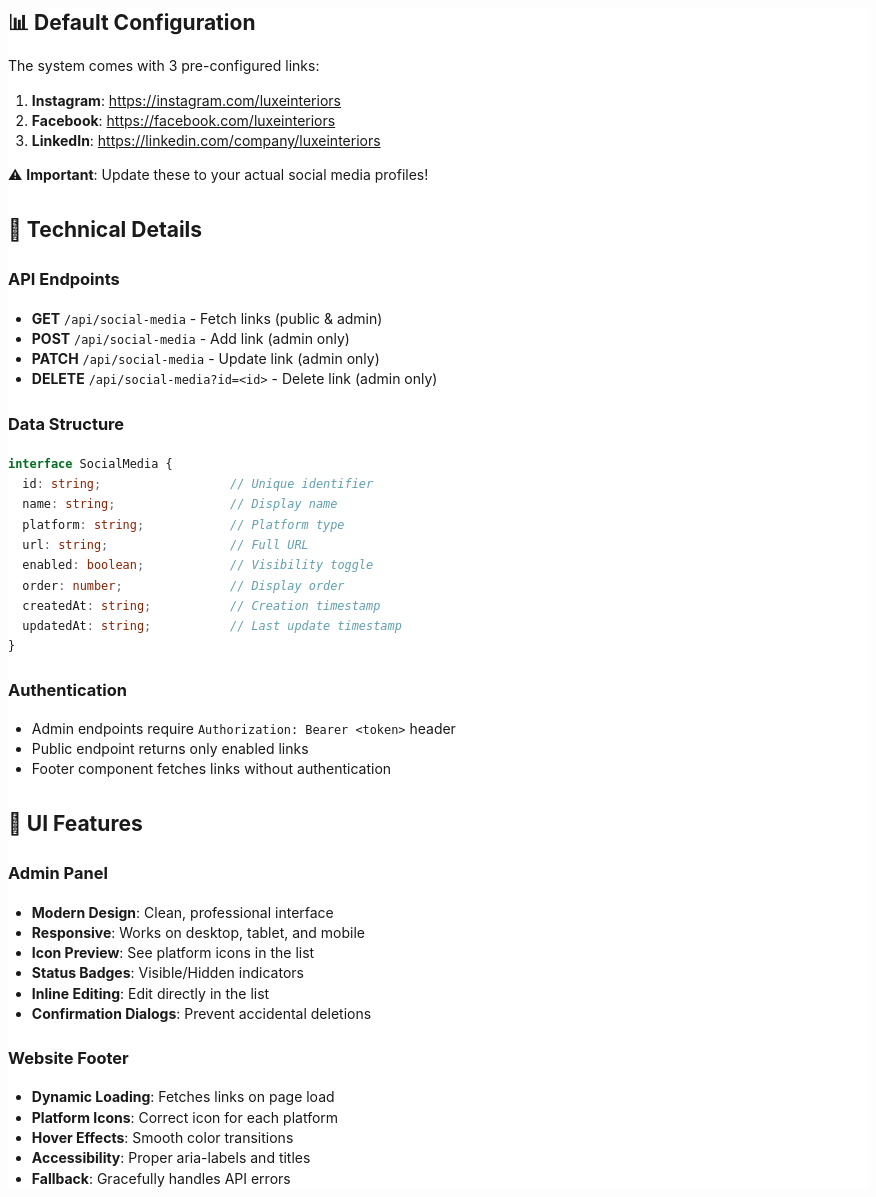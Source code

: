 ## 📊 Default Configuration

The system comes with 3 pre-configured links:
1. **Instagram**: https://instagram.com/luxeinteriors
2. **Facebook**: https://facebook.com/luxeinteriors
3. **LinkedIn**: https://linkedin.com/company/luxeinteriors

⚠️ **Important**: Update these to your actual social media profiles!

## 🔧 Technical Details

### API Endpoints
- **GET** `/api/social-media` - Fetch links (public & admin)
- **POST** `/api/social-media` - Add link (admin only)
- **PATCH** `/api/social-media` - Update link (admin only)
- **DELETE** `/api/social-media?id=<id>` - Delete link (admin only)

### Data Structure
```typescript
interface SocialMedia {
  id: string;                  // Unique identifier
  name: string;                // Display name
  platform: string;            // Platform type
  url: string;                 // Full URL
  enabled: boolean;            // Visibility toggle
  order: number;               // Display order
  createdAt: string;           // Creation timestamp
  updatedAt: string;           // Last update timestamp
}
```

### Authentication
- Admin endpoints require `Authorization: Bearer <token>` header
- Public endpoint returns only enabled links
- Footer component fetches links without authentication

## 🎨 UI Features

### Admin Panel
- **Modern Design**: Clean, professional interface
- **Responsive**: Works on desktop, tablet, and mobile
- **Icon Preview**: See platform icons in the list
- **Status Badges**: Visible/Hidden indicators
- **Inline Editing**: Edit directly in the list
- **Confirmation Dialogs**: Prevent accidental deletions

### Website Footer
- **Dynamic Loading**: Fetches links on page load
- **Platform Icons**: Correct icon for each platform
- **Hover Effects**: Smooth color transitions
- **Accessibility**: Proper aria-labels and titles
- **Fallback**: Gracefully handles API errors
